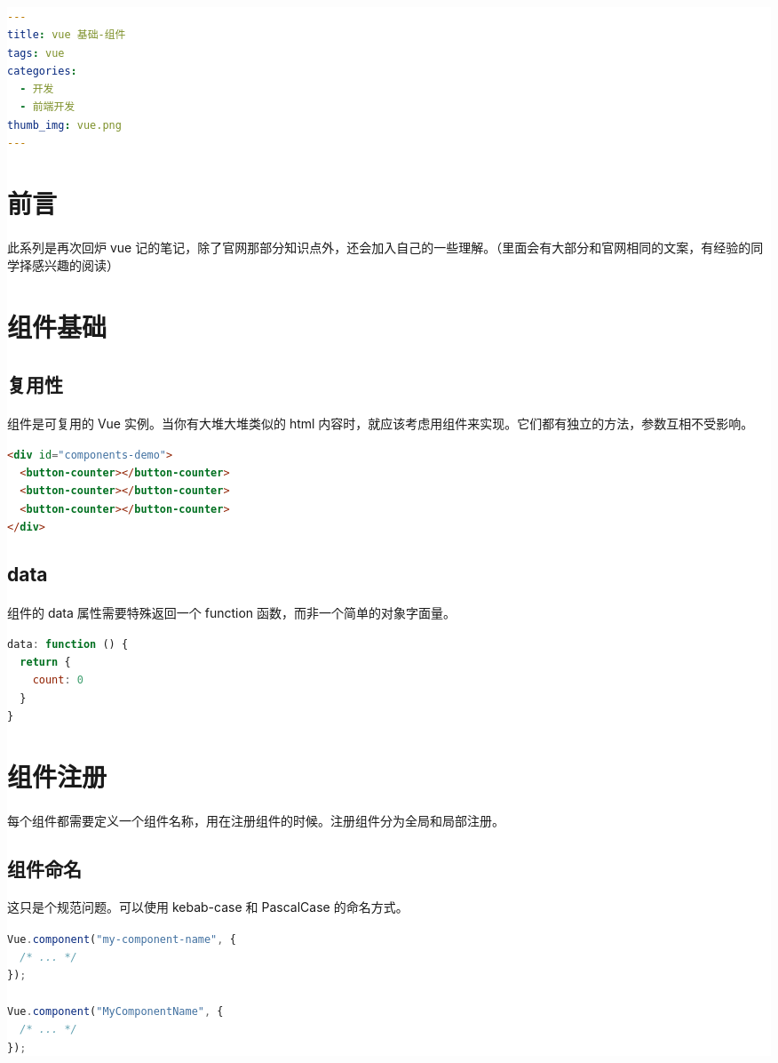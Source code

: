 ```yaml
---
title: vue 基础-组件
tags: vue
categories:
  - 开发
  - 前端开发
thumb_img: vue.png
---
```


# 前言

此系列是再次回炉 vue 记的笔记，除了官网那部分知识点外，还会加入自己的一些理解。（里面会有大部分和官网相同的文案，有经验的同学择感兴趣的阅读）

# 组件基础

## 复用性

组件是可复用的 Vue 实例。当你有大堆大堆类似的 html 内容时，就应该考虑用组件来实现。它们都有独立的方法，参数互相不受影响。

```html
<div id="components-demo">
  <button-counter></button-counter>
  <button-counter></button-counter>
  <button-counter></button-counter>
</div>
```

## data

组件的 data 属性需要特殊返回一个 function 函数，而非一个简单的对象字面量。

```js
data: function () {
  return {
    count: 0
  }
}
```

# 组件注册

每个组件都需要定义一个组件名称，用在注册组件的时候。注册组件分为全局和局部注册。

## 组件命名

这只是个规范问题。可以使用 kebab-case 和 PascalCase 的命名方式。

```js
Vue.component("my-component-name", {
  /* ... */
});

Vue.component("MyComponentName", {
  /* ... */
});
```
